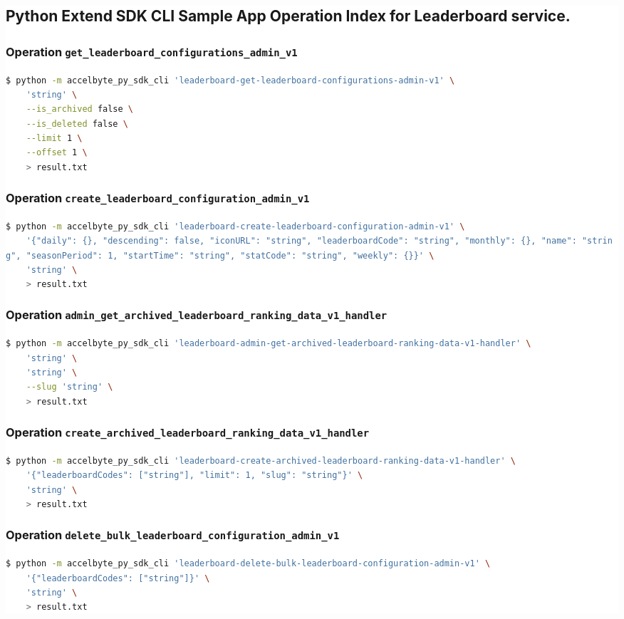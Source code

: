 ## Python Extend SDK CLI Sample App Operation Index for Leaderboard service.

### Operation `get_leaderboard_configurations_admin_v1`
```sh
$ python -m accelbyte_py_sdk_cli 'leaderboard-get-leaderboard-configurations-admin-v1' \
    'string' \
    --is_archived false \
    --is_deleted false \
    --limit 1 \
    --offset 1 \
    > result.txt
```

### Operation `create_leaderboard_configuration_admin_v1`
```sh
$ python -m accelbyte_py_sdk_cli 'leaderboard-create-leaderboard-configuration-admin-v1' \
    '{"daily": {}, "descending": false, "iconURL": "string", "leaderboardCode": "string", "monthly": {}, "name": "string", "seasonPeriod": 1, "startTime": "string", "statCode": "string", "weekly": {}}' \
    'string' \
    > result.txt
```

### Operation `admin_get_archived_leaderboard_ranking_data_v1_handler`
```sh
$ python -m accelbyte_py_sdk_cli 'leaderboard-admin-get-archived-leaderboard-ranking-data-v1-handler' \
    'string' \
    'string' \
    --slug 'string' \
    > result.txt
```

### Operation `create_archived_leaderboard_ranking_data_v1_handler`
```sh
$ python -m accelbyte_py_sdk_cli 'leaderboard-create-archived-leaderboard-ranking-data-v1-handler' \
    '{"leaderboardCodes": ["string"], "limit": 1, "slug": "string"}' \
    'string' \
    > result.txt
```

### Operation `delete_bulk_leaderboard_configuration_admin_v1`
```sh
$ python -m accelbyte_py_sdk_cli 'leaderboard-delete-bulk-leaderboard-configuration-admin-v1' \
    '{"leaderboardCodes": ["string"]}' \
    'string' \
    > result.txt
```
